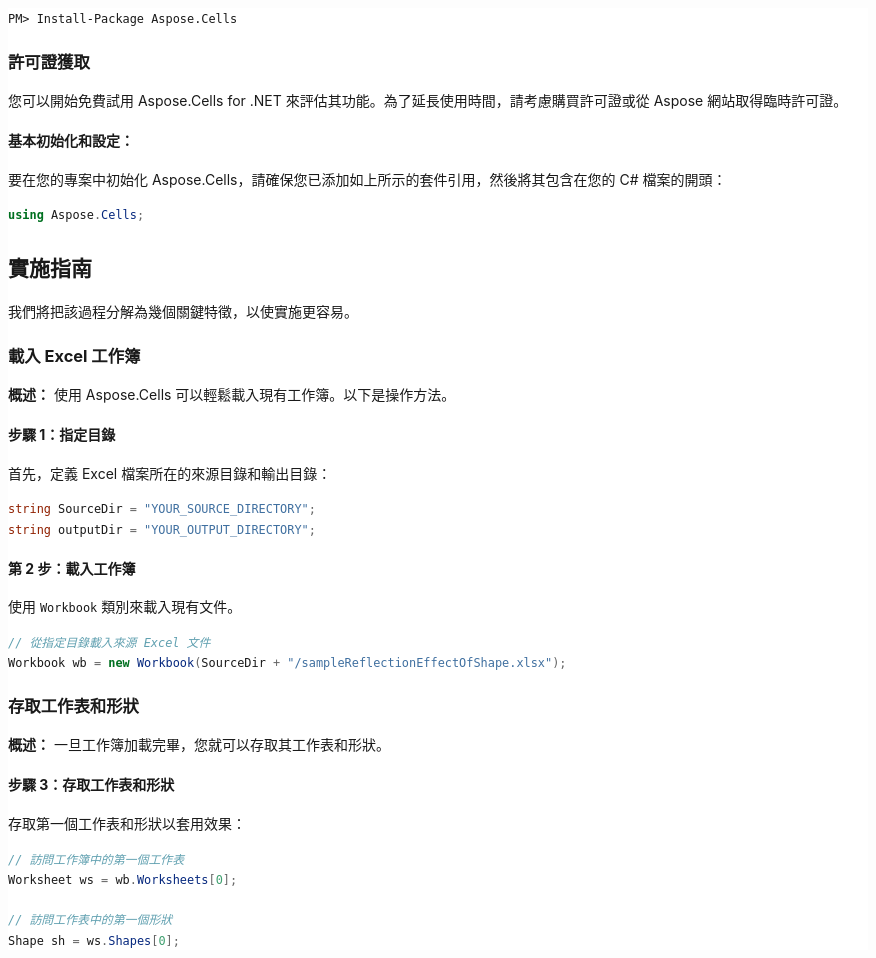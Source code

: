 ```plaintext
PM> Install-Package Aspose.Cells
```

### 許可證獲取

您可以開始免費試用 Aspose.Cells for .NET 來評估其功能。為了延長使用時間，請考慮購買許可證或從 Aspose 網站取得臨時許可證。

#### 基本初始化和設定：

要在您的專案中初始化 Aspose.Cells，請確保您已添加如上所示的套件引用，然後將其包含在您的 C# 檔案的開頭：

```csharp
using Aspose.Cells;
```

## 實施指南

我們將把該過程分解為幾個關鍵特徵，以使實施更容易。

### 載入 Excel 工作簿

**概述：**
使用 Aspose.Cells 可以輕鬆載入現有工作簿。以下是操作方法。

#### 步驟 1：指定目錄

首先，定義 Excel 檔案所在的來源目錄和輸出目錄：

```csharp
string SourceDir = "YOUR_SOURCE_DIRECTORY";
string outputDir = "YOUR_OUTPUT_DIRECTORY";
```

#### 第 2 步：載入工作簿

使用 `Workbook` 類別來載入現有文件。

```csharp
// 從指定目錄載入來源 Excel 文件
Workbook wb = new Workbook(SourceDir + "/sampleReflectionEffectOfShape.xlsx");
```

### 存取工作表和形狀

**概述：**
一旦工作簿加載完畢，您就可以存取其工作表和形狀。

#### 步驟 3：存取工作表和形狀

存取第一個工作表和形狀以套用效果：

```csharp
// 訪問工作簿中的第一個工作表
Worksheet ws = wb.Worksheets[0];

// 訪問工作表中的第一個形狀
Shape sh = ws.Shapes[0];
```
